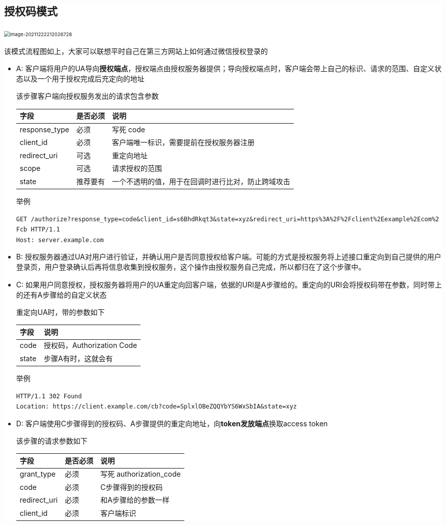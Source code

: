 ## 授权码模式

<img src="https://gdz.oss-cn-shenzhen.aliyuncs.com/local/image-20211222212026728.png" alt="image-20211222212026728" style="zoom:67%;" />

该模式流程图如上，大家可以联想平时自己在第三方网站上如何通过微信授权登录的

- A: 客户端将用户的UA导向**授权端点**，授权端点由授权服务器提供；导向授权端点时，客户端会带上自己的标识、请求的范围、自定义状态以及一个用于授权完成后充定向的地址

  该步骤客户端向授权服务发出的请求包含参数

  | 字段          | 是否必须 | 说明                                               |
  | ------------- | -------- | -------------------------------------------------- |
  | response_type | 必须     | 写死 code                                          |
  | client_id     | 必须     | 客户端唯一标识，需要提前在授权服务器注册           |
  | redirect_uri  | 可选     | 重定向地址                                         |
  | scope         | 可选     | 请求授权的范围                                     |
  | state         | 推荐要有 | 一个不透明的值，用于在回调时进行比对，防止跨域攻击 |

  举例

  ```shell
  GET /authorize?response_type=code&client_id=s6BhdRkqt3&state=xyz&redirect_uri=https%3A%2F%2Fclient%2Eexample%2Ecom%2Fcb HTTP/1.1
  Host: server.example.com
  ```

- B: 授权服务器通过UA对用户进行验证，并确认用户是否同意授权给客户端。可能的方式是授权服务将上述接口重定向到自己提供的用户登录页，用户登录确认后再将信息收集到授权服务，这个操作由授权服务自己完成，所以都归在了这个步骤中。

- C: 如果用户同意授权，授权服务器将用户的UA重定向回客户端，依据的URI是A步骤给的。重定向的URI会将授权码带在参数，同时带上的还有A步骤给的自定义状态

  重定向UA时，带的参数如下

  | 字段  | 说明                       |
  | ----- | -------------------------- |
  | code  | 授权码，Authorization Code |
  | state | 步骤A有时，这就会有        |

  举例

  ```shell
  HTTP/1.1 302 Found
  Location: https://client.example.com/cb?code=SplxlOBeZQQYbYS6WxSbIA&state=xyz
  ```

- D: 客户端使用C步骤得到的授权码、A步骤提供的重定向地址，向**token发放端点**换取access token

  该步骤的请求参数如下

  | 字段         | 是否必须 | 说明                    |
  | ------------ | -------- | ----------------------- |
  | grant_type   | 必须     | 写死 authorization_code |
  | code         | 必须     | C步骤得到的授权码       |
  | redirect_uri | 必须     | 和A步骤给的参数一样     |
  | client_id    | 必须     | 客户端标识              |
